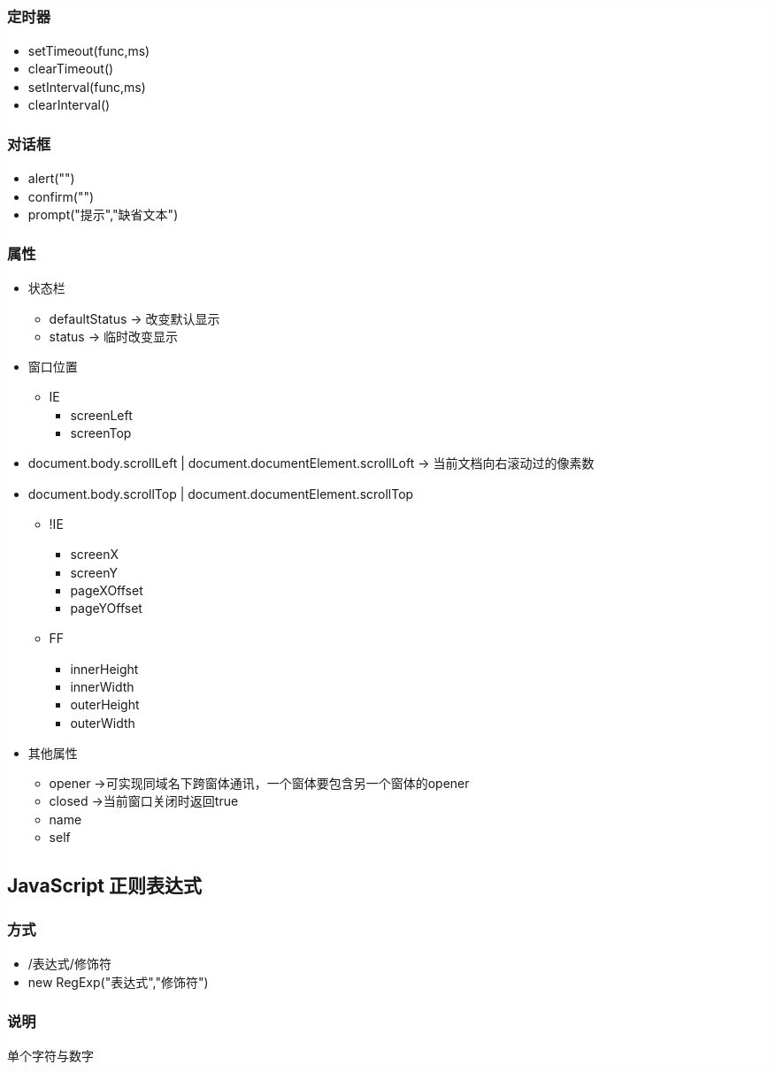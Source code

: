 ### 定时器 ###
* setTimeout(func,ms)
* clearTimeout()
* setInterval(func,ms)
* clearInterval()

### 对话框 ###

* alert("")
* confirm("")
* prompt("提示","缺省文本")

### 属性 ###

* 状态栏
	* defaultStatus -> 改变默认显示
	* status -> 临时改变显示

* 窗口位置
	* IE
		* screenLeft
		* screenTop
* document.body.scrollLeft | document.documentElement.scrollLoft -> 当前文档向右滚动过的像素数
* document.body.scrollTop | document.documentElement.scrollTop
	* !IE
		* screenX
		* screenY
		* pageXOffset
		* pageYOffset

	* FF
		* innerHeight
		* innerWidth
		* outerHeight
		* outerWidth
* 其他属性
	* opener ->可实现同域名下跨窗体通讯，一个窗体要包含另一个窗体的opener
	* closed ->当前窗口关闭时返回true
	* name
	* self

## JavaScript 正则表达式 ##

### 方式 ###
* /表达式/修饰符
* new RegExp("表达式","修饰符")

### 说明 ###

单个字符与数字
